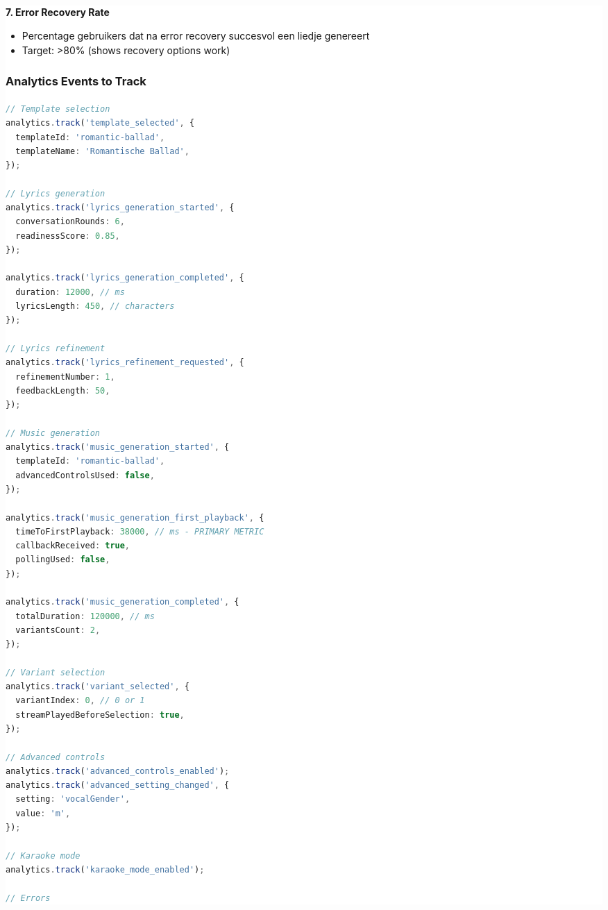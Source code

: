 **7. Error Recovery Rate**
- Percentage gebruikers dat na error recovery succesvol een liedje genereert
- Target: >80% (shows recovery options work)

### Analytics Events to Track

```typescript
// Template selection
analytics.track('template_selected', {
  templateId: 'romantic-ballad',
  templateName: 'Romantische Ballad',
});

// Lyrics generation
analytics.track('lyrics_generation_started', {
  conversationRounds: 6,
  readinessScore: 0.85,
});

analytics.track('lyrics_generation_completed', {
  duration: 12000, // ms
  lyricsLength: 450, // characters
});

// Lyrics refinement
analytics.track('lyrics_refinement_requested', {
  refinementNumber: 1,
  feedbackLength: 50,
});

// Music generation
analytics.track('music_generation_started', {
  templateId: 'romantic-ballad',
  advancedControlsUsed: false,
});

analytics.track('music_generation_first_playback', {
  timeToFirstPlayback: 38000, // ms - PRIMARY METRIC
  callbackReceived: true,
  pollingUsed: false,
});

analytics.track('music_generation_completed', {
  totalDuration: 120000, // ms
  variantsCount: 2,
});

// Variant selection
analytics.track('variant_selected', {
  variantIndex: 0, // 0 or 1
  streamPlayedBeforeSelection: true,
});

// Advanced controls
analytics.track('advanced_controls_enabled');
analytics.track('advanced_setting_changed', {
  setting: 'vocalGender',
  value: 'm',
});

// Karaoke mode
analytics.track('karaoke_mode_enabled');

// Errors
```